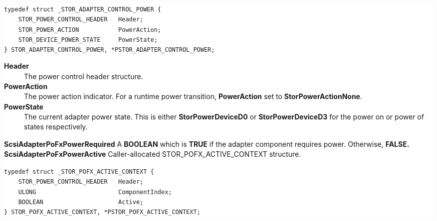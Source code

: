 ```
typedef struct _STOR_ADAPTER_CONTROL_POWER {
    STOR_POWER_CONTROL_HEADER   Header;
    STOR_POWER_ACTION           PowerAction;
    STOR_DEVICE_POWER_STATE     PowerState;
} STOR_ADAPTER_CONTROL_POWER, *PSTOR_ADAPTER_CONTROL_POWER;

```


<dl>
<dt><a id="Header"></a><a id="header"></a><a id="HEADER"></a><b>Header</b></dt>
<dd>
The power control header structure.

</dd>
<dt><a id="PowerAction"></a><a id="poweraction"></a><a id="POWERACTION"></a><b>PowerAction</b></dt>
<dd>
The power action indicator. For a runtime power transition, <b>PowerAction</b> set to <b>StorPowerActionNone</b>.

</dd>
<dt><a id="PowerState"></a><a id="powerstate"></a><a id="POWERSTATE"></a><b>PowerState</b></dt>
<dd>
The current adapter power state. This is either <b>StorPowerDeviceD0</b> or <b>StorPowerDeviceD3</b> for  the power on or power of states respectively.

</dd>
</dl>
</td>
</tr>
<tr>
<td>
<b>ScsiAdapterPoFxPowerRequired</b>

</td>
<td>
A <b>BOOLEAN</b> which is <b>TRUE</b> if the adapter component requires power. Otherwise, <b>FALSE.</b>

</td>
</tr>
<tr>
<td>
<b>ScsiAdapterPoFxPowerActive</b>

</td>
<td>
Caller-allocated STOR_POFX_ACTIVE_CONTEXT structure.


```
typedef struct _STOR_POFX_ACTIVE_CONTEXT {
    STOR_POWER_CONTROL_HEADER   Header;
    ULONG                       ComponentIndex;
    BOOLEAN                     Active;
} STOR_POFX_ACTIVE_CONTEXT, *PSTOR_POFX_ACTIVE_CONTEXT;

```
